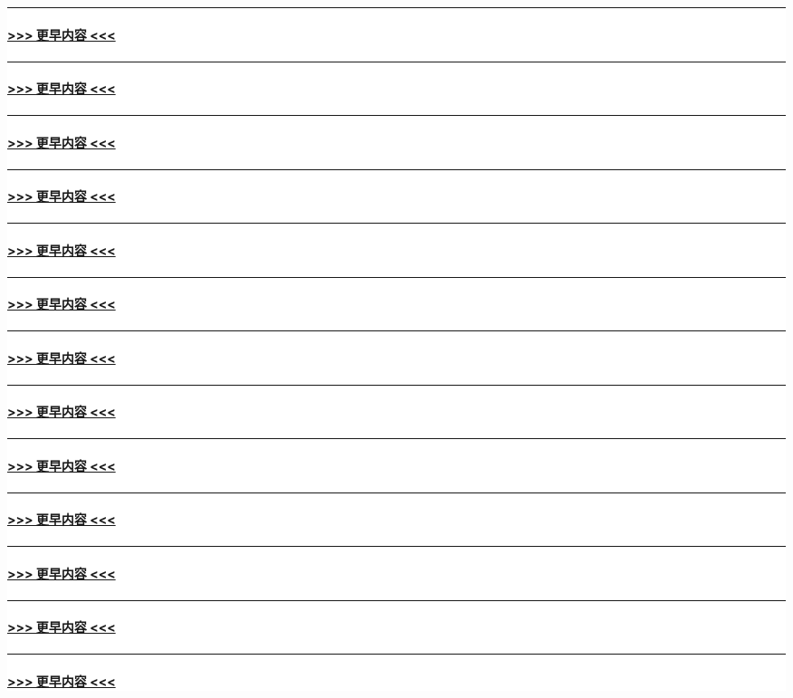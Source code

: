 ----
#### [ >>> 更早内容 <<< ](../indexes/soh_grpl-earlier.md?t=11270511)

----
#### [ >>> 更早内容 <<< ](../indexes/soh_grpl-earlier.md?t=11270522)

----
#### [ >>> 更早内容 <<< ](../indexes/soh_grpl-earlier.md?t=11270533)

----
#### [ >>> 更早内容 <<< ](../indexes/soh_grpl-earlier.md?t=11270544)

----
#### [ >>> 更早内容 <<< ](../indexes/soh_grpl-earlier.md?t=11270555)

----
#### [ >>> 更早内容 <<< ](../indexes/soh_grpl-earlier.md?t=11270601)

----
#### [ >>> 更早内容 <<< ](../indexes/soh_grpl-earlier.md?t=11270611)

----
#### [ >>> 更早内容 <<< ](../indexes/soh_grpl-earlier.md?t=11270622)

----
#### [ >>> 更早内容 <<< ](../indexes/soh_grpl-earlier.md?t=11270633)

----
#### [ >>> 更早内容 <<< ](../indexes/soh_grpl-earlier.md?t=11270644)

----
#### [ >>> 更早内容 <<< ](../indexes/soh_grpl-earlier.md?t=11270655)

----
#### [ >>> 更早内容 <<< ](../indexes/soh_grpl-earlier.md?t=11270701)

----
#### [ >>> 更早内容 <<< ](../indexes/soh_grpl-earlier.md?t=11270711)
